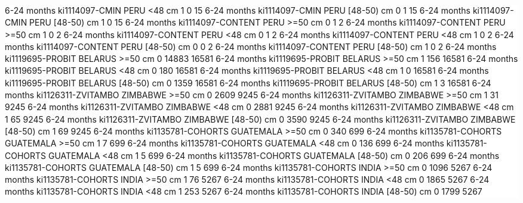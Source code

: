 6-24 months   ki1114097-CMIN             PERU                           <48 cm                1        0      15
6-24 months   ki1114097-CMIN             PERU                           [48-50) cm            0        1      15
6-24 months   ki1114097-CMIN             PERU                           [48-50) cm            1        0      15
6-24 months   ki1114097-CONTENT          PERU                           >=50 cm               0        1       2
6-24 months   ki1114097-CONTENT          PERU                           >=50 cm               1        0       2
6-24 months   ki1114097-CONTENT          PERU                           <48 cm                0        1       2
6-24 months   ki1114097-CONTENT          PERU                           <48 cm                1        0       2
6-24 months   ki1114097-CONTENT          PERU                           [48-50) cm            0        0       2
6-24 months   ki1114097-CONTENT          PERU                           [48-50) cm            1        0       2
6-24 months   ki1119695-PROBIT           BELARUS                        >=50 cm               0    14883   16581
6-24 months   ki1119695-PROBIT           BELARUS                        >=50 cm               1      156   16581
6-24 months   ki1119695-PROBIT           BELARUS                        <48 cm                0      180   16581
6-24 months   ki1119695-PROBIT           BELARUS                        <48 cm                1        0   16581
6-24 months   ki1119695-PROBIT           BELARUS                        [48-50) cm            0     1359   16581
6-24 months   ki1119695-PROBIT           BELARUS                        [48-50) cm            1        3   16581
6-24 months   ki1126311-ZVITAMBO         ZIMBABWE                       >=50 cm               0     2609    9245
6-24 months   ki1126311-ZVITAMBO         ZIMBABWE                       >=50 cm               1       31    9245
6-24 months   ki1126311-ZVITAMBO         ZIMBABWE                       <48 cm                0     2881    9245
6-24 months   ki1126311-ZVITAMBO         ZIMBABWE                       <48 cm                1       65    9245
6-24 months   ki1126311-ZVITAMBO         ZIMBABWE                       [48-50) cm            0     3590    9245
6-24 months   ki1126311-ZVITAMBO         ZIMBABWE                       [48-50) cm            1       69    9245
6-24 months   ki1135781-COHORTS          GUATEMALA                      >=50 cm               0      340     699
6-24 months   ki1135781-COHORTS          GUATEMALA                      >=50 cm               1        7     699
6-24 months   ki1135781-COHORTS          GUATEMALA                      <48 cm                0      136     699
6-24 months   ki1135781-COHORTS          GUATEMALA                      <48 cm                1        5     699
6-24 months   ki1135781-COHORTS          GUATEMALA                      [48-50) cm            0      206     699
6-24 months   ki1135781-COHORTS          GUATEMALA                      [48-50) cm            1        5     699
6-24 months   ki1135781-COHORTS          INDIA                          >=50 cm               0     1096    5267
6-24 months   ki1135781-COHORTS          INDIA                          >=50 cm               1       76    5267
6-24 months   ki1135781-COHORTS          INDIA                          <48 cm                0     1865    5267
6-24 months   ki1135781-COHORTS          INDIA                          <48 cm                1      253    5267
6-24 months   ki1135781-COHORTS          INDIA                          [48-50) cm            0     1799    5267
